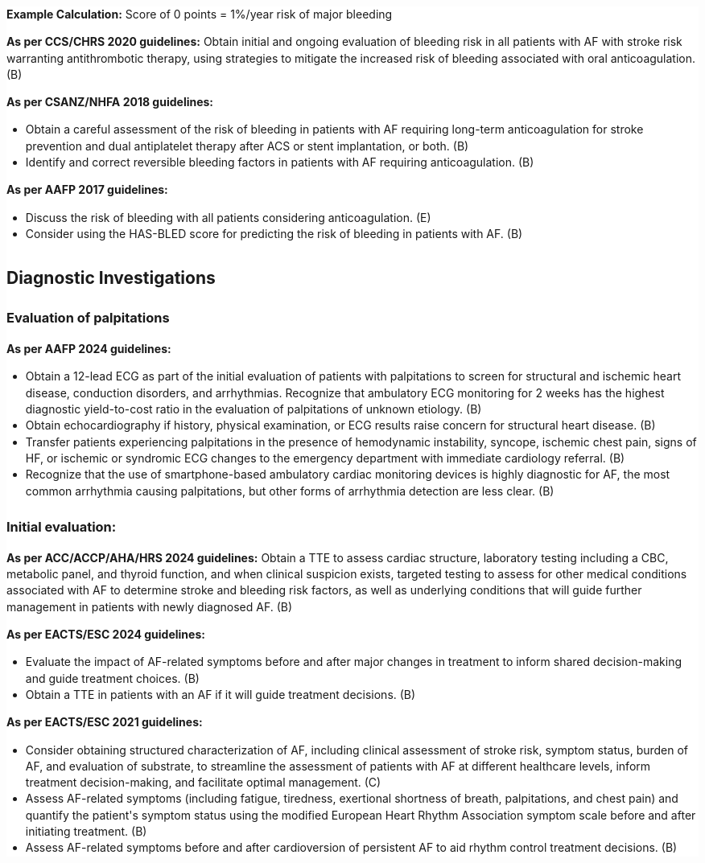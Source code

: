 **Example Calculation:** Score of 0 points = 1%/year risk of major bleeding

**As per CCS/CHRS 2020 guidelines:**
Obtain initial and ongoing evaluation of bleeding risk in all patients with AF with stroke risk warranting antithrombotic therapy, using strategies to mitigate the increased risk of bleeding associated with oral anticoagulation. (B)

**As per CSANZ/NHFA 2018 guidelines:**
- Obtain a careful assessment of the risk of bleeding in patients with AF requiring long-term anticoagulation for stroke prevention and dual antiplatelet therapy after ACS or stent implantation, or both. (B)
- Identify and correct reversible bleeding factors in patients with AF requiring anticoagulation. (B)

**As per AAFP 2017 guidelines:**
- Discuss the risk of bleeding with all patients considering anticoagulation. (E)
- Consider using the HAS-BLED score for predicting the risk of bleeding in patients with AF. (B)

## Diagnostic Investigations

### Evaluation of palpitations

**As per AAFP 2024 guidelines:**
- Obtain a 12-lead ECG as part of the initial evaluation of patients with palpitations to screen for structural and ischemic heart disease, conduction disorders, and arrhythmias. Recognize that ambulatory ECG monitoring for 2 weeks has the highest diagnostic yield-to-cost ratio in the evaluation of palpitations of unknown etiology. (B)
- Obtain echocardiography if history, physical examination, or ECG results raise concern for structural heart disease. (B)
- Transfer patients experiencing palpitations in the presence of hemodynamic instability, syncope, ischemic chest pain, signs of HF, or ischemic or syndromic ECG changes to the emergency department with immediate cardiology referral. (B)
- Recognize that the use of smartphone-based ambulatory cardiac monitoring devices is highly diagnostic for AF, the most common arrhythmia causing palpitations, but other forms of arrhythmia detection are less clear. (B)

### Initial evaluation:

**As per ACC/ACCP/AHA/HRS 2024 guidelines:**
Obtain a TTE to assess cardiac structure, laboratory testing including a CBC, metabolic panel, and thyroid function, and when clinical suspicion exists, targeted testing to assess for other medical conditions associated with AF to determine stroke and bleeding risk factors, as well as underlying conditions that will guide further management in patients with newly diagnosed AF. (B)

**As per EACTS/ESC 2024 guidelines:**
- Evaluate the impact of AF-related symptoms before and after major changes in treatment to inform shared decision-making and guide treatment choices. (B)
- Obtain a TTE in patients with an AF if it will guide treatment decisions. (B)

**As per EACTS/ESC 2021 guidelines:**
- Consider obtaining structured characterization of AF, including clinical assessment of stroke risk, symptom status, burden of AF, and evaluation of substrate, to streamline the assessment of patients with AF at different healthcare levels, inform treatment decision-making, and facilitate optimal management. (C)
- Assess AF-related symptoms (including fatigue, tiredness, exertional shortness of breath, palpitations, and chest pain) and quantify the patient's symptom status using the modified European Heart Rhythm Association symptom scale before and after initiating treatment. (B)
- Assess AF-related symptoms before and after cardioversion of persistent AF to aid rhythm control treatment decisions. (B)

